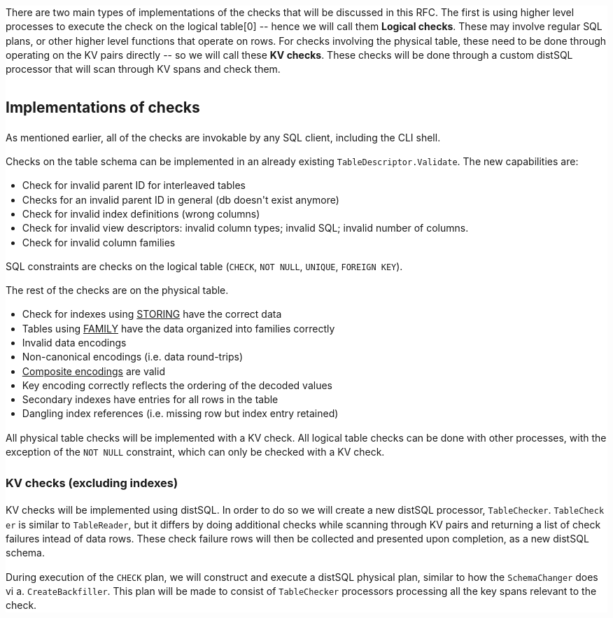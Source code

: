 There are two main types of implementations of the checks that will be
discussed in this RFC. The first is using higher level processes to
execute the check on the logical table[0] -- hence we will call them
**Logical checks**. These may involve regular SQL plans, or other higher
level functions that operate on rows. For checks involving the physical
table, these need to be done through operating on the KV pairs directly
-- so we will call these **KV checks**. These checks will be done
through a custom distSQL processor that will scan through KV spans and
check them.

## Implementations of checks

As mentioned earlier, all of the checks are invokable by any SQL client,
including the CLI shell.

Checks on the table schema can be implemented in an already existing
`TableDescriptor.Validate`. The new capabilities are:
- Check for invalid parent ID for interleaved tables
- Checks for an invalid parent ID in general (db doesn't exist anymore)
- Check for invalid index definitions (wrong columns)
- Check for invalid view descriptors: invalid column types; invalid SQL;
  invalid number of columns.
- Check for invalid column families

SQL constraints are checks on the logical table (`CHECK`, `NOT NULL`,
`UNIQUE`, `FOREIGN KEY`).

The rest of the checks are on the physical table.
- Check for indexes using [STORING][] have the correct data
- Tables using [FAMILY][] have the data organized into families
  correctly
- Invalid data encodings
- Non-canonical encodings (i.e. data round-trips)
- [Composite encodings][] are valid
- Key encoding correctly reflects the ordering of the decoded values
- Secondary indexes have entries for all rows in the table
- Dangling index references (i.e. missing row but index entry retained)

All physical table checks will be implemented with a KV check. All
logical table checks can be done with other processes, with the
exception of the `NOT NULL` constraint, which can only be checked with a
KV check.

### KV checks (excluding indexes)

KV checks will be implemented using distSQL. In order to do so we will
create a new distSQL processor, `TableChecker`. `TableChecker` is
similar to `TableReader`, but it differs by doing additional checks
while scanning through KV pairs and returning a list of check failures
intead of data rows. These check failure rows will then be collected and
presented upon completion, as a new distSQL schema.

During execution of the `CHECK` plan, we will construct and execute a
distSQL physical plan, similar to how the `SchemaChanger` does vi a.
`CreateBackfiller`. This plan will be made to consist of `TableChecker`
processors processing all the key spans relevant to the check.


[#17626]: https://github.com/cockroachdb/cockroach/issues/17626
[#17690]: https://github.com/cockroachdb/cockroach/issues/17690
[#18533]: https://github.com/cockroachdb/cockroach/issues/18533
[#18705]: https://github.com/cockroachdb/cockroach/issues/18705
[STORING]: https://www.cockroachlabs.com/docs/stable/create-index.html#store-columns
[FAMILY]: https://www.cockroachlabs.com/docs/stable/column-families.html
[Composite encodings]: https://github.com/cockroachdb/cockroach/blob/master/docs/tech-notes/encoding.md#composite-encoding
[#17690]: https://github.com/cockroachdb/cockroach/issues/17690
[MS DBCC]: https://docs.microsoft.com/en-us/sql/t-sql/database-console-commands/dbcc-transact-sql
[Oracle]: http://docs.oracle.com/cd/B28359_01/backup.111/b28273/rcmsynta053.htm#RCMRF162
[MySQL Check]: https://dev.mysql.com/doc/refman/5.7/en/check-table.html